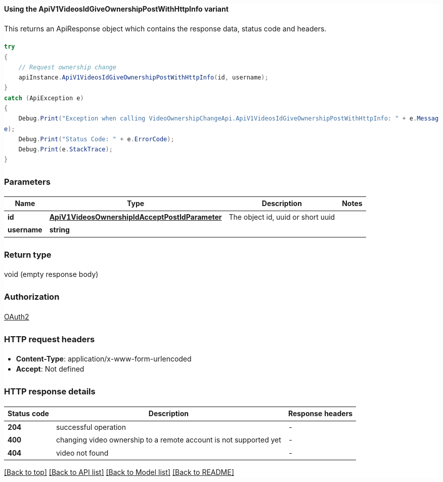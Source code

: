 #### Using the ApiV1VideosIdGiveOwnershipPostWithHttpInfo variant
This returns an ApiResponse object which contains the response data, status code and headers.

```csharp
try
{
    // Request ownership change
    apiInstance.ApiV1VideosIdGiveOwnershipPostWithHttpInfo(id, username);
}
catch (ApiException e)
{
    Debug.Print("Exception when calling VideoOwnershipChangeApi.ApiV1VideosIdGiveOwnershipPostWithHttpInfo: " + e.Message);
    Debug.Print("Status Code: " + e.ErrorCode);
    Debug.Print(e.StackTrace);
}
```

### Parameters

| Name | Type | Description | Notes |
|------|------|-------------|-------|
| **id** | [**ApiV1VideosOwnershipIdAcceptPostIdParameter**](ApiV1VideosOwnershipIdAcceptPostIdParameter.md) | The object id, uuid or short uuid |  |
| **username** | **string** |  |  |

### Return type

void (empty response body)

### Authorization

[OAuth2](../README.md#OAuth2)

### HTTP request headers

 - **Content-Type**: application/x-www-form-urlencoded
 - **Accept**: Not defined


### HTTP response details
| Status code | Description | Response headers |
|-------------|-------------|------------------|
| **204** | successful operation |  -  |
| **400** | changing video ownership to a remote account is not supported yet |  -  |
| **404** | video not found |  -  |

[[Back to top]](#) [[Back to API list]](../README.md#documentation-for-api-endpoints) [[Back to Model list]](../README.md#documentation-for-models) [[Back to README]](../README.md)

